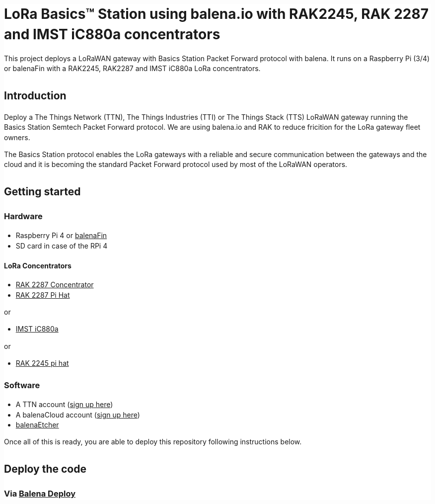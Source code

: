 # LoRa Basics™ Station using balena.io with RAK2245, RAK 2287 and IMST iC880a concentrators

This project deploys a LoRaWAN gateway with Basics Station Packet Forward protocol with balena. It runs on a Raspberry Pi (3/4) or balenaFin with a RAK2245, RAK2287 and IMST iC880a LoRa concentrators.


## Introduction

Deploy a The Things Network (TTN), The Things Industries (TTI) or The Things Stack (TTS) LoRaWAN gateway running the Basics Station Semtech Packet Forward protocol. We are using balena.io and RAK to reduce fricition for the LoRa gateway fleet owners.

The Basics Station protocol enables the LoRa gateways with a reliable and secure communication between the gateways and the cloud and it is becoming the standard Packet Forward protocol used by most of the LoRaWAN operators.


## Getting started

### Hardware

* Raspberry Pi 4 or [balenaFin](https://www.balena.io/fin/)
* SD card in case of the RPi 4

#### LoRa Concentrators

* [RAK 2287 Concentrator](https://store.rakwireless.com/products/rak2287-lpwan-gateway-concentrator-module)
* [RAK 2287 Pi Hat](https://store.rakwireless.com/products/rak2287-pi-hat)

or

* [IMST iC880a](https://shop.imst.de/wireless-modules/lora-products/8/ic880a-spi-lorawan-concentrator-868-mhz)

or

* [RAK 2245 pi hat](https://store.rakwireless.com/products/rak2245-pi-hat)

### Software

* A TTN account ([sign up here](https://console.thethingsnetwork.org))
* A balenaCloud account ([sign up here](https://dashboard.balena-cloud.com/))
* [balenaEtcher](https://balena.io/etcher)

Once all of this is ready, you are able to deploy this repository following instructions below.

## Deploy the code

### Via [Balena Deploy](https://www.balena.io/docs/learn/deploy/deploy-with-balena-button/)
